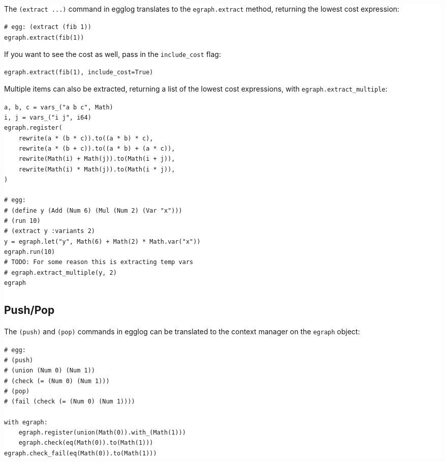 The `(extract ...)` command in egglog translates to the `egraph.extract` method, returning the lowest cost expression:

```{code-cell} python
# egg: (extract (fib 1))
egraph.extract(fib(1))
```

If you want to see the cost as well, pass in the `include_cost` flag:

```{code-cell} python
egraph.extract(fib(1), include_cost=True)
```

Multiple items can also be extracted, returning a list of the lowest cost expressions, with `egraph.extract_multiple`:

```{code-cell} python
a, b, c = vars_("a b c", Math)
i, j = vars_("i j", i64)
egraph.register(
    rewrite(a * (b * c)).to((a * b) * c),
    rewrite(a * (b + c)).to((a * b) + (a * c)),
    rewrite(Math(i) + Math(j)).to(Math(i + j)),
    rewrite(Math(i) * Math(j)).to(Math(i * j)),
)

# egg:
# (define y (Add (Num 6) (Mul (Num 2) (Var "x")))
# (run 10)
# (extract y :variants 2)
y = egraph.let("y", Math(6) + Math(2) * Math.var("x"))
egraph.run(10)
# TODO: For some reason this is extracting temp vars
# egraph.extract_multiple(y, 2)
egraph
```

## Push/Pop

The `(push)` and `(pop)` commands in egglog can be translated to the context manager on the `egraph` object:

```{code-cell} python
# egg:
# (push)
# (union (Num 0) (Num 1))
# (check (= (Num 0) (Num 1)))
# (pop)
# (fail (check (= (Num 0) (Num 1))))

with egraph:
    egraph.register(union(Math(0)).with_(Math(1)))
    egraph.check(eq(Math(0)).to(Math(1)))
egraph.check_fail(eq(Math(0)).to(Math(1)))
```
